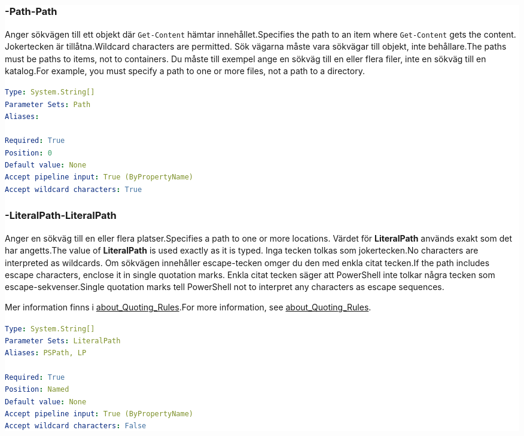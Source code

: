 ### <span data-ttu-id="d4ac7-158">-Path</span><span class="sxs-lookup"><span data-stu-id="d4ac7-158">-Path</span></span>

<span data-ttu-id="d4ac7-159">Anger sökvägen till ett objekt där `Get-Content` hämtar innehållet.</span><span class="sxs-lookup"><span data-stu-id="d4ac7-159">Specifies the path to an item where `Get-Content` gets the content.</span></span> <span data-ttu-id="d4ac7-160">Jokertecken är tillåtna.</span><span class="sxs-lookup"><span data-stu-id="d4ac7-160">Wildcard characters are permitted.</span></span> <span data-ttu-id="d4ac7-161">Sök vägarna måste vara sökvägar till objekt, inte behållare.</span><span class="sxs-lookup"><span data-stu-id="d4ac7-161">The paths must be paths to items, not to containers.</span></span> <span data-ttu-id="d4ac7-162">Du måste till exempel ange en sökväg till en eller flera filer, inte en sökväg till en katalog.</span><span class="sxs-lookup"><span data-stu-id="d4ac7-162">For example, you must specify a path to one or more files, not a path to a directory.</span></span>

```yaml
Type: System.String[]
Parameter Sets: Path
Aliases:

Required: True
Position: 0
Default value: None
Accept pipeline input: True (ByPropertyName)
Accept wildcard characters: True
```

### <span data-ttu-id="d4ac7-163">-LiteralPath</span><span class="sxs-lookup"><span data-stu-id="d4ac7-163">-LiteralPath</span></span>

<span data-ttu-id="d4ac7-164">Anger en sökväg till en eller flera platser.</span><span class="sxs-lookup"><span data-stu-id="d4ac7-164">Specifies a path to one or more locations.</span></span> <span data-ttu-id="d4ac7-165">Värdet för **LiteralPath** används exakt som det har angetts.</span><span class="sxs-lookup"><span data-stu-id="d4ac7-165">The value of **LiteralPath** is used exactly as it is typed.</span></span> <span data-ttu-id="d4ac7-166">Inga tecken tolkas som jokertecken.</span><span class="sxs-lookup"><span data-stu-id="d4ac7-166">No characters are interpreted as wildcards.</span></span> <span data-ttu-id="d4ac7-167">Om sökvägen innehåller escape-tecken omger du den med enkla citat tecken.</span><span class="sxs-lookup"><span data-stu-id="d4ac7-167">If the path includes escape characters, enclose it in single quotation marks.</span></span> <span data-ttu-id="d4ac7-168">Enkla citat tecken säger att PowerShell inte tolkar några tecken som escape-sekvenser.</span><span class="sxs-lookup"><span data-stu-id="d4ac7-168">Single quotation marks tell PowerShell not to interpret any characters as escape sequences.</span></span>

<span data-ttu-id="d4ac7-169">Mer information finns i [about_Quoting_Rules](../Microsoft.Powershell.Core/About/about_Quoting_Rules.md).</span><span class="sxs-lookup"><span data-stu-id="d4ac7-169">For more information, see [about_Quoting_Rules](../Microsoft.Powershell.Core/About/about_Quoting_Rules.md).</span></span>

```yaml
Type: System.String[]
Parameter Sets: LiteralPath
Aliases: PSPath, LP

Required: True
Position: Named
Default value: None
Accept pipeline input: True (ByPropertyName)
Accept wildcard characters: False
```
